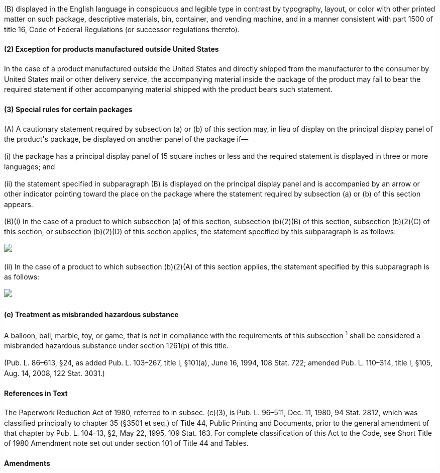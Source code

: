 (B) displayed in the English language in conspicuous and legible type in contrast by typography, layout, or color with other printed matter on such package, descriptive materials, bin, container, and vending machine, and in a manner consistent with part 1500 of title 16, Code of Federal Regulations (or successor regulations thereto).

#### (2) Exception for products manufactured outside United States ####

In the case of a product manufactured outside the United States and directly shipped from the manufacturer to the consumer by United States mail or other delivery service, the accompanying material inside the package of the product may fail to bear the required statement if other accompanying material shipped with the product bears such statement.

#### (3) Special rules for certain packages ####

(A) A cautionary statement required by subsection (a) or (b) of this section may, in lieu of display on the principal display panel of the product's package, be displayed on another panel of the package if—

(i) the package has a principal display panel of 15 square inches or less and the required statement is displayed in three or more languages; and

(ii) the statement specified in subparagraph (B) is displayed on the principal display panel and is accompanied by an arrow or other indicator pointing toward the place on the package where the statement required by subsection (a) or (b) of this section appears.

(B)(i) In the case of a product to which subsection (a) of this section, subsection (b)(2)(B) of this section, subsection (b)(2)(C) of this section, or subsection (b)(2)(D) of this section applies, the statement specified by this subparagraph is as follows:

<img src="http://uscode.house.gov/images/uscprelim/t151278g.gif" width="700" />

(ii) In the case of a product to which subsection (b)(2)(A) of this section applies, the statement specified by this subparagraph is as follows:

<img src="http://uscode.house.gov/images/uscprelim/t151278h.gif" width="700" />

#### (e) Treatment as misbranded hazardous substance ####

A balloon, ball, marble, toy, or game, that is not in compliance with the requirements of this subsection <sup><a href="#1278_1_target" name="1278_1">1</a></sup> shall be considered a misbranded hazardous substance under section 1261(p) of this title.

(Pub. L. 86–613, §24, as added Pub. L. 103–267, title I, §101(a), June 16, 1994, 108 Stat. 722; amended Pub. L. 110–314, title I, §105, Aug. 14, 2008, 122 Stat. 3031.)

#### References in Text ####

The Paperwork Reduction Act of 1980, referred to in subsec. (c)(3), is Pub. L. 96–511, Dec. 11, 1980, 94 Stat. 2812, which was classified principally to chapter 35 (§3501 et seq.) of Title 44, Public Printing and Documents, prior to the general amendment of that chapter by Pub. L. 104–13, §2, May 22, 1995, 109 Stat. 163. For complete classification of this Act to the Code, see Short Title of 1980 Amendment note set out under section 101 of Title 44 and Tables.

#### Amendments ####
